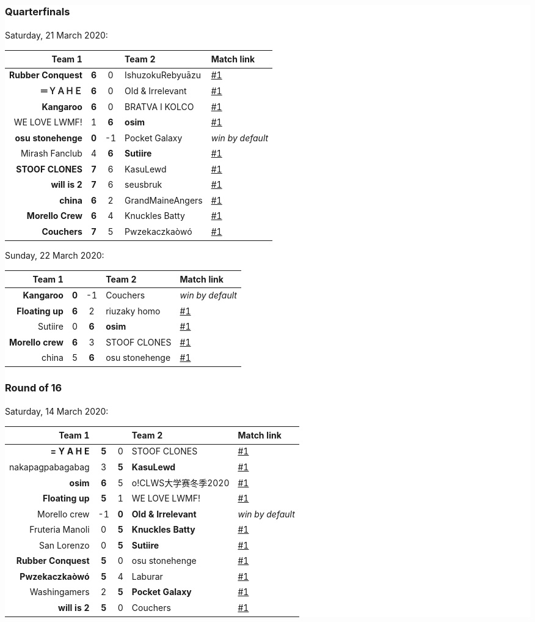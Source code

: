 ### Quarterfinals

Saturday, 21 March 2020:

| Team 1 |  |  | Team 2 | Match link |
| --: | :-: | :-: | :-- | :-- |
| **Rubber Conquest** | **6** | 0 | IshuzokuRebyuāzu | [#1](https://osu.ppy.sh/community/matches/59428783) |
| **＝ＹＡＨＥ** | **6** | 0 | Old & Irrelevant | [#1](https://osu.ppy.sh/community/matches/59437383) |
| **Kangaroo** | **6** | 0 | BRATVA I KOLCO | [#1](https://osu.ppy.sh/community/matches/59442860) |
| WE LOVE LWMF! | 1 | **6** | **osim** | [#1](https://osu.ppy.sh/community/matches/59442778) |
| **osu stonehenge** | **0** | -1 | Pocket Galaxy | *win by default* |
| Mirash Fanclub | 4 | **6** | **Sutiire** | [#1](https://osu.ppy.sh/community/matches/59445143) |
| **STOOF CLONES** | **7** | 6 | KasuLewd | [#1](https://osu.ppy.sh/community/matches/59445117) |
| **will is 2** | **7** | 6 | seusbruk | [#1](https://osu.ppy.sh/community/matches/59447044) |
| **china** | **6** | 2 | GrandMaineAngers | [#1](https://osu.ppy.sh/community/matches/59449247) |
| **Morello Crew** | **6** | 4 | Knuckles Batty | [#1](https://osu.ppy.sh/community/matches/59451720) |
| **Couchers** | **7** | 5 | Pwzekaczkaòwó | [#1](https://osu.ppy.sh/community/matches/59453540) |

Sunday, 22 March 2020:

| Team 1 |  |  | Team 2 | Match link |
| --: | :-: | :-: | :-- | :-- |
| **Kangaroo** | **0** | -1 | Couchers | *win by default* |
| **Floating up** | **6** | 2 | riuzaky homo | [#1](https://osu.ppy.sh/community/matches/59480324) |
| Sutiire | 0 | **6** | **osim** | [#1](https://osu.ppy.sh/community/matches/59480416) |
| **Morello crew** | **6** | 3 | STOOF CLONES | [#1](https://osu.ppy.sh/community/matches/59486399) |
| china | 5 | **6** | osu stonehenge | [#1](https://osu.ppy.sh/community/matches/59488497) |

### Round of 16

Saturday, 14 March 2020:

| Team 1 |  |  | Team 2 | Match link |
| --: | :-: | :-: | :-- | :-- |
| **= Y A H E** | **5** | 0 | STOOF CLONES | [#1](https://osu.ppy.sh/community/matches/59174978) |
| nakapagpabagabag | 3 | **5** | **KasuLewd** | [#1](https://osu.ppy.sh/community/matches/59176904) |
| **osim** | **6** | 5 | o!CLWS大学赛冬季2020 | [#1](https://osu.ppy.sh/community/matches/59176902) |
| **Floating up** | **5** | 1 | WE LOVE LWMF! | [#1](https://osu.ppy.sh/community/matches/59181339) |
| Morello crew | -1 | **0** | **Old & Irrelevant** | *win by default* |
| Fruteria Manoli | 0 | **5** | **Knuckles Batty** | [#1](https://osu.ppy.sh/community/matches/59188567) |
| San Lorenzo | 0 | **5** | **Sutiire** | [#1](https://osu.ppy.sh/community/matches/59190683) |
| **Rubber Conquest** | **5** | 0 | osu stonehenge | [#1](https://osu.ppy.sh/community/matches/59196345) |
| **Pwzekaczkaòwó** | **5** | 4 | Laburar | [#1](https://osu.ppy.sh/community/matches/59195030) |
| Washingamers | 2 | **5** | **Pocket Galaxy** | [#1](https://osu.ppy.sh/community/matches/59197549) |
| **will is 2** | **5** | 0 | Couchers | [#1](https://osu.ppy.sh/community/matches/59199388) |
